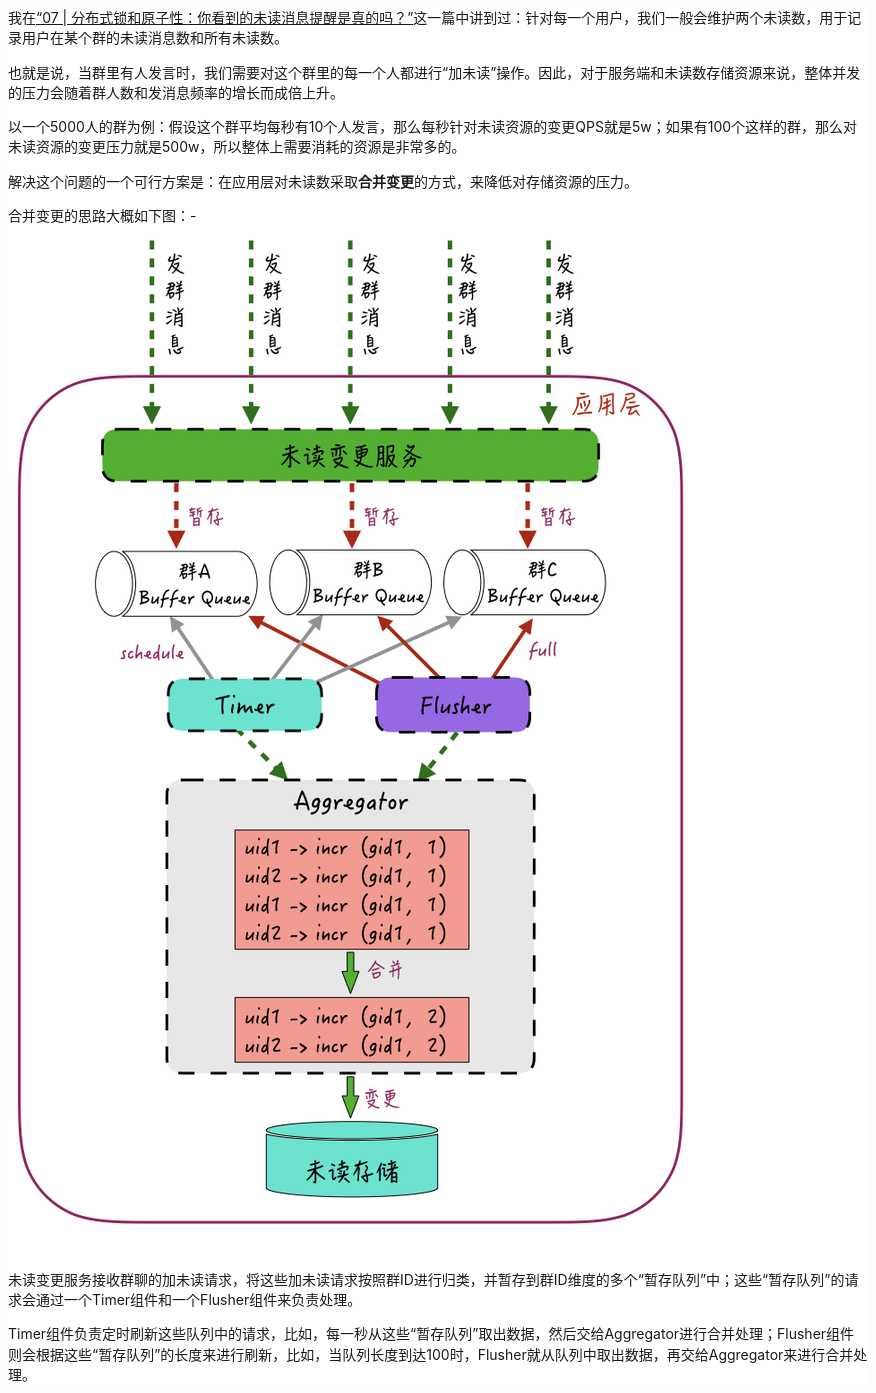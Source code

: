 <p>我在<a href="https://time.geekbang.org/column/article/132598" target="_blank">“07 | 分布式锁和原子性：你看到的未读消息提醒是真的吗？”</a>这一篇中讲到过：针对每一个用户，我们一般会维护两个未读数，用于记录用户在某个群的未读消息数和所有未读数。</p>
<p>也就是说，当群里有人发言时，我们需要对这个群里的每一个人都进行“加未读”操作。因此，对于服务端和未读数存储资源来说，整体并发的压力会随着群人数和发消息频率的增长而成倍上升。</p>
<p>以一个5000人的群为例：假设这个群平均每秒有10个人发言，那么每秒针对未读资源的变更QPS就是5w；如果有100个这样的群，那么对未读资源的变更压力就是500w，所以整体上需要消耗的资源是非常多的。</p>
<p>解决这个问题的一个可行方案是：在应用层对未读数采取<strong>合并变更</strong>的方式，来降低对存储资源的压力。</p>
<p>合并变更的思路大概如下图：-
<img alt="" src="assets/151bc6eb9ddb5b85ee10cc499d2a9370.png"/></p>
<p>未读变更服务接收群聊的加未读请求，将这些加未读请求按照群ID进行归类，并暂存到群ID维度的多个“暂存队列”中；这些“暂存队列”的请求会通过一个Timer组件和一个Flusher组件来负责处理。</p>
<p>Timer组件负责定时刷新这些队列中的请求，比如，每一秒从这些“暂存队列”取出数据，然后交给Aggregator进行合并处理；Flusher组件则会根据这些“暂存队列”的长度来进行刷新，比如，当队列长度到达100时，Flusher就从队列中取出数据，再交给Aggregator来进行合并处理。</p>